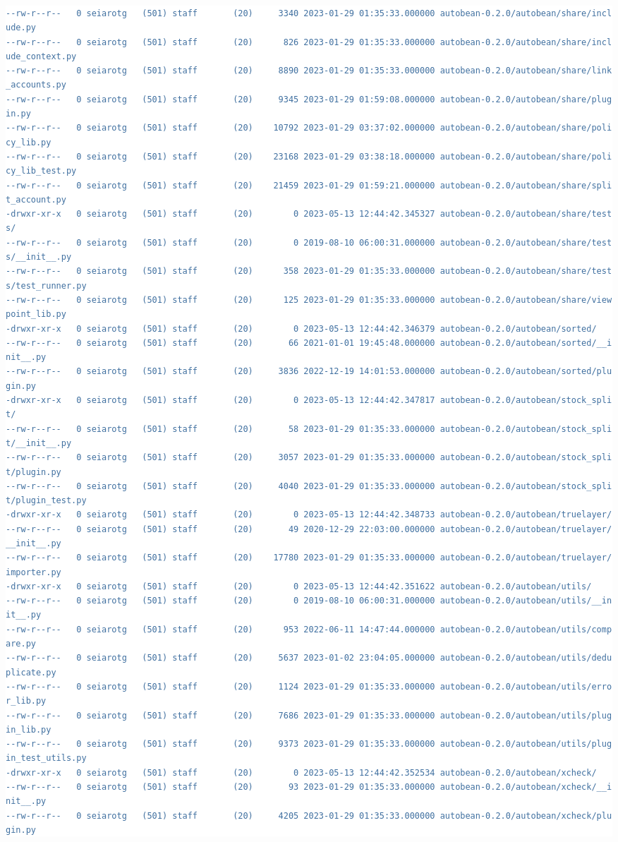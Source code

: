 ```diff
--rw-r--r--   0 seiarotg   (501) staff       (20)     3340 2023-01-29 01:35:33.000000 autobean-0.2.0/autobean/share/include.py
--rw-r--r--   0 seiarotg   (501) staff       (20)      826 2023-01-29 01:35:33.000000 autobean-0.2.0/autobean/share/include_context.py
--rw-r--r--   0 seiarotg   (501) staff       (20)     8890 2023-01-29 01:35:33.000000 autobean-0.2.0/autobean/share/link_accounts.py
--rw-r--r--   0 seiarotg   (501) staff       (20)     9345 2023-01-29 01:59:08.000000 autobean-0.2.0/autobean/share/plugin.py
--rw-r--r--   0 seiarotg   (501) staff       (20)    10792 2023-01-29 03:37:02.000000 autobean-0.2.0/autobean/share/policy_lib.py
--rw-r--r--   0 seiarotg   (501) staff       (20)    23168 2023-01-29 03:38:18.000000 autobean-0.2.0/autobean/share/policy_lib_test.py
--rw-r--r--   0 seiarotg   (501) staff       (20)    21459 2023-01-29 01:59:21.000000 autobean-0.2.0/autobean/share/split_account.py
-drwxr-xr-x   0 seiarotg   (501) staff       (20)        0 2023-05-13 12:44:42.345327 autobean-0.2.0/autobean/share/tests/
--rw-r--r--   0 seiarotg   (501) staff       (20)        0 2019-08-10 06:00:31.000000 autobean-0.2.0/autobean/share/tests/__init__.py
--rw-r--r--   0 seiarotg   (501) staff       (20)      358 2023-01-29 01:35:33.000000 autobean-0.2.0/autobean/share/tests/test_runner.py
--rw-r--r--   0 seiarotg   (501) staff       (20)      125 2023-01-29 01:35:33.000000 autobean-0.2.0/autobean/share/viewpoint_lib.py
-drwxr-xr-x   0 seiarotg   (501) staff       (20)        0 2023-05-13 12:44:42.346379 autobean-0.2.0/autobean/sorted/
--rw-r--r--   0 seiarotg   (501) staff       (20)       66 2021-01-01 19:45:48.000000 autobean-0.2.0/autobean/sorted/__init__.py
--rw-r--r--   0 seiarotg   (501) staff       (20)     3836 2022-12-19 14:01:53.000000 autobean-0.2.0/autobean/sorted/plugin.py
-drwxr-xr-x   0 seiarotg   (501) staff       (20)        0 2023-05-13 12:44:42.347817 autobean-0.2.0/autobean/stock_split/
--rw-r--r--   0 seiarotg   (501) staff       (20)       58 2023-01-29 01:35:33.000000 autobean-0.2.0/autobean/stock_split/__init__.py
--rw-r--r--   0 seiarotg   (501) staff       (20)     3057 2023-01-29 01:35:33.000000 autobean-0.2.0/autobean/stock_split/plugin.py
--rw-r--r--   0 seiarotg   (501) staff       (20)     4040 2023-01-29 01:35:33.000000 autobean-0.2.0/autobean/stock_split/plugin_test.py
-drwxr-xr-x   0 seiarotg   (501) staff       (20)        0 2023-05-13 12:44:42.348733 autobean-0.2.0/autobean/truelayer/
--rw-r--r--   0 seiarotg   (501) staff       (20)       49 2020-12-29 22:03:00.000000 autobean-0.2.0/autobean/truelayer/__init__.py
--rw-r--r--   0 seiarotg   (501) staff       (20)    17780 2023-01-29 01:35:33.000000 autobean-0.2.0/autobean/truelayer/importer.py
-drwxr-xr-x   0 seiarotg   (501) staff       (20)        0 2023-05-13 12:44:42.351622 autobean-0.2.0/autobean/utils/
--rw-r--r--   0 seiarotg   (501) staff       (20)        0 2019-08-10 06:00:31.000000 autobean-0.2.0/autobean/utils/__init__.py
--rw-r--r--   0 seiarotg   (501) staff       (20)      953 2022-06-11 14:47:44.000000 autobean-0.2.0/autobean/utils/compare.py
--rw-r--r--   0 seiarotg   (501) staff       (20)     5637 2023-01-02 23:04:05.000000 autobean-0.2.0/autobean/utils/deduplicate.py
--rw-r--r--   0 seiarotg   (501) staff       (20)     1124 2023-01-29 01:35:33.000000 autobean-0.2.0/autobean/utils/error_lib.py
--rw-r--r--   0 seiarotg   (501) staff       (20)     7686 2023-01-29 01:35:33.000000 autobean-0.2.0/autobean/utils/plugin_lib.py
--rw-r--r--   0 seiarotg   (501) staff       (20)     9373 2023-01-29 01:35:33.000000 autobean-0.2.0/autobean/utils/plugin_test_utils.py
-drwxr-xr-x   0 seiarotg   (501) staff       (20)        0 2023-05-13 12:44:42.352534 autobean-0.2.0/autobean/xcheck/
--rw-r--r--   0 seiarotg   (501) staff       (20)       93 2023-01-29 01:35:33.000000 autobean-0.2.0/autobean/xcheck/__init__.py
--rw-r--r--   0 seiarotg   (501) staff       (20)     4205 2023-01-29 01:35:33.000000 autobean-0.2.0/autobean/xcheck/plugin.py
```